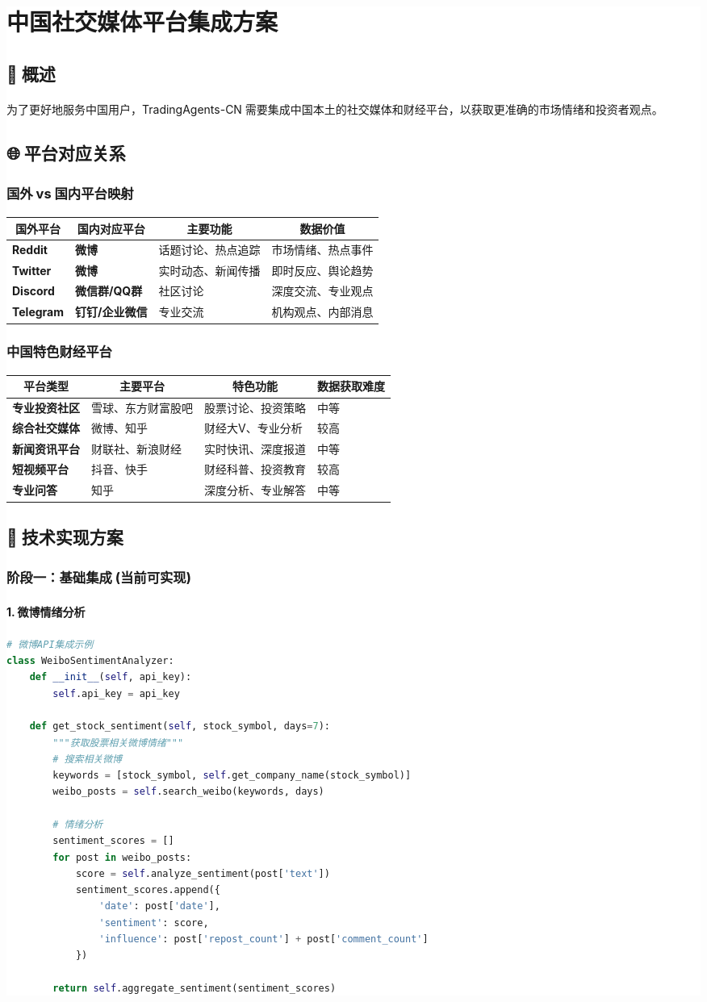 # 中国社交媒体平台集成方案

## 🎯 概述

为了更好地服务中国用户，TradingAgents-CN 需要集成中国本土的社交媒体和财经平台，以获取更准确的市场情绪和投资者观点。

## 🌐 平台对应关系

### 国外 vs 国内平台映射

| 国外平台 | 国内对应平台 | 主要功能 | 数据价值 |
|----------|-------------|----------|----------|
| **Reddit** | **微博** | 话题讨论、热点追踪 | 市场情绪、热点事件 |
| **Twitter** | **微博** | 实时动态、新闻传播 | 即时反应、舆论趋势 |
| **Discord** | **微信群/QQ群** | 社区讨论 | 深度交流、专业观点 |
| **Telegram** | **钉钉/企业微信** | 专业交流 | 机构观点、内部消息 |

### 中国特色财经平台

| 平台类型 | 主要平台 | 特色功能 | 数据获取难度 |
|----------|----------|----------|-------------|
| **专业投资社区** | 雪球、东方财富股吧 | 股票讨论、投资策略 | 中等 |
| **综合社交媒体** | 微博、知乎 | 财经大V、专业分析 | 较高 |
| **新闻资讯平台** | 财联社、新浪财经 | 实时快讯、深度报道 | 中等 |
| **短视频平台** | 抖音、快手 | 财经科普、投资教育 | 较高 |
| **专业问答** | 知乎 | 深度分析、专业解答 | 中等 |

## 🔧 技术实现方案

### 阶段一：基础集成 (当前可实现)

#### 1. 微博情绪分析
```python
# 微博API集成示例
class WeiboSentimentAnalyzer:
    def __init__(self, api_key):
        self.api_key = api_key
        
    def get_stock_sentiment(self, stock_symbol, days=7):
        """获取股票相关微博情绪"""
        # 搜索相关微博
        keywords = [stock_symbol, self.get_company_name(stock_symbol)]
        weibo_posts = self.search_weibo(keywords, days)
        
        # 情绪分析
        sentiment_scores = []
        for post in weibo_posts:
            score = self.analyze_sentiment(post['text'])
            sentiment_scores.append({
                'date': post['date'],
                'sentiment': score,
                'influence': post['repost_count'] + post['comment_count']
            })
        
        return self.aggregate_sentiment(sentiment_scores)
```